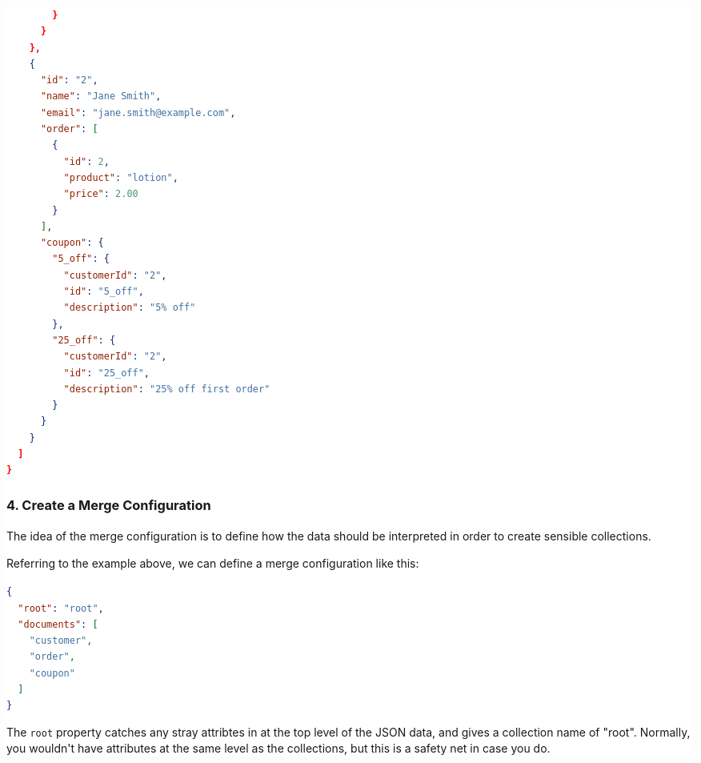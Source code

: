 ```json
        }
      }
    },
    {
      "id": "2",
      "name": "Jane Smith",
      "email": "jane.smith@example.com",
      "order": [
        {
          "id": 2,
          "product": "lotion",
          "price": 2.00
        }
      ],
      "coupon": {
        "5_off": {
          "customerId": "2",
          "id": "5_off",
          "description": "5% off"
        },
        "25_off": {
          "customerId": "2",
          "id": "25_off",
          "description": "25% off first order"
        }
      }
    }
  ]
}
```

### 4. Create a Merge Configuration

The idea of the merge configuration is to define how the data should be interpreted in order to create
sensible collections.

Referring to the example above, we can define a merge configuration like this:

```json
{
  "root": "root",
  "documents": [
    "customer",
    "order",
    "coupon"
  ]
}
```

The `root` property catches any stray attribtes in at the top level of the JSON data, and gives a collection
name of "root". Normally, you wouldn't have attributes at the same level as the collections, but this is a
safety net in case you do.

